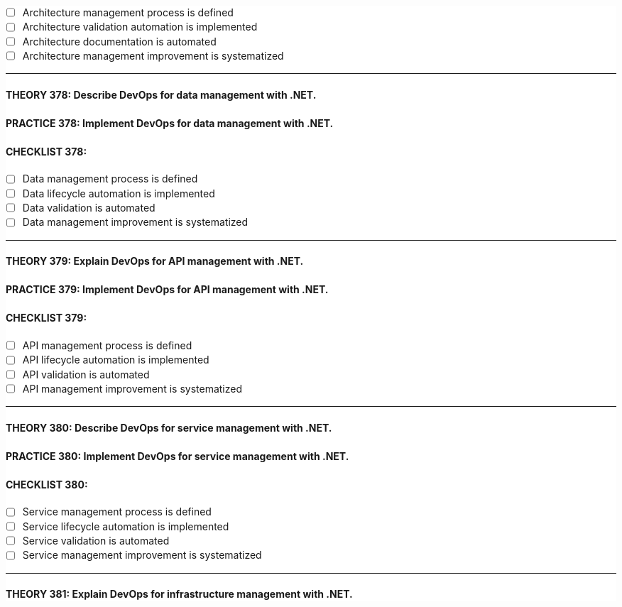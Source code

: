 - [ ] Architecture management process is defined
- [ ] Architecture validation automation is implemented
- [ ] Architecture documentation is automated
- [ ] Architecture management improvement is systematized

---

#### THEORY 378: Describe DevOps for data management with .NET.

#### PRACTICE 378: Implement DevOps for data management with .NET.

#### CHECKLIST 378:

- [ ] Data management process is defined
- [ ] Data lifecycle automation is implemented
- [ ] Data validation is automated
- [ ] Data management improvement is systematized

---

#### THEORY 379: Explain DevOps for API management with .NET.

#### PRACTICE 379: Implement DevOps for API management with .NET.

#### CHECKLIST 379:

- [ ] API management process is defined
- [ ] API lifecycle automation is implemented
- [ ] API validation is automated
- [ ] API management improvement is systematized

---

#### THEORY 380: Describe DevOps for service management with .NET.

#### PRACTICE 380: Implement DevOps for service management with .NET.

#### CHECKLIST 380:

- [ ] Service management process is defined
- [ ] Service lifecycle automation is implemented
- [ ] Service validation is automated
- [ ] Service management improvement is systematized

---

#### THEORY 381: Explain DevOps for infrastructure management with .NET.
